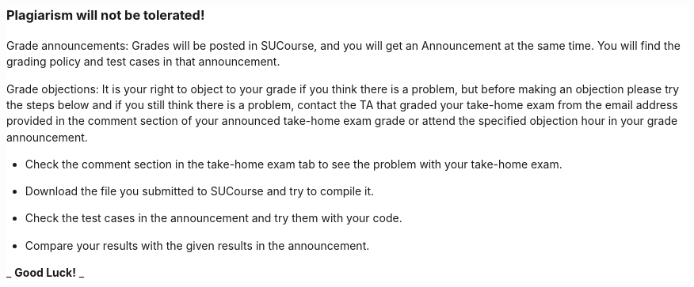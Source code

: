 ###

### Plagiarism will not be tolerated!

Grade announcements: Grades will be posted in SUCourse, and you will get an Announcement at the same time. You will find the grading policy and test cases in that announcement.

Grade objections: It is your right to object to your grade if you think there is a problem, but before making an objection please try the steps below and if you still think there is a problem, contact the TA that graded your take-home exam from the email address provided in the comment section of your announced take-home exam grade or attend the specified objection hour in your grade announcement.

- Check the comment section in the take-home exam tab to see the problem with your take-home exam.

- Download the file you submitted to SUCourse and try to compile it.

- Check the test cases in the announcement and try them with your code.

- Compare your results with the given results in the announcement.

_ **Good Luck!** _

